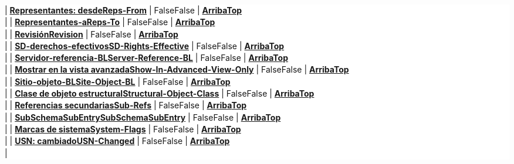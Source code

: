 | [<span data-ttu-id="15fd2-365">**Representantes: desde**</span><span class="sxs-lookup"><span data-stu-id="15fd2-365">**Reps-From**</span></span>](a-repsfrom.md)                                             | <span data-ttu-id="15fd2-366">False</span><span class="sxs-lookup"><span data-stu-id="15fd2-366">False</span></span>     | [<span data-ttu-id="15fd2-367">**Arriba**</span><span class="sxs-lookup"><span data-stu-id="15fd2-367">**Top**</span></span>](c-top.md)<br/> |
| [<span data-ttu-id="15fd2-368">**Representantes-a**</span><span class="sxs-lookup"><span data-stu-id="15fd2-368">**Reps-To**</span></span>](a-repsto.md)                                                 | <span data-ttu-id="15fd2-369">False</span><span class="sxs-lookup"><span data-stu-id="15fd2-369">False</span></span>     | [<span data-ttu-id="15fd2-370">**Arriba**</span><span class="sxs-lookup"><span data-stu-id="15fd2-370">**Top**</span></span>](c-top.md)<br/> |
| [<span data-ttu-id="15fd2-371">**Revisión**</span><span class="sxs-lookup"><span data-stu-id="15fd2-371">**Revision**</span></span>](a-revision.md)                                              | <span data-ttu-id="15fd2-372">False</span><span class="sxs-lookup"><span data-stu-id="15fd2-372">False</span></span>     | [<span data-ttu-id="15fd2-373">**Arriba**</span><span class="sxs-lookup"><span data-stu-id="15fd2-373">**Top**</span></span>](c-top.md)<br/> |
| [<span data-ttu-id="15fd2-374">**SD-derechos-efectivos**</span><span class="sxs-lookup"><span data-stu-id="15fd2-374">**SD-Rights-Effective**</span></span>](a-sdrightseffective.md)                          | <span data-ttu-id="15fd2-375">False</span><span class="sxs-lookup"><span data-stu-id="15fd2-375">False</span></span>     | [<span data-ttu-id="15fd2-376">**Arriba**</span><span class="sxs-lookup"><span data-stu-id="15fd2-376">**Top**</span></span>](c-top.md)<br/> |
| [<span data-ttu-id="15fd2-377">**Servidor-referencia-BL**</span><span class="sxs-lookup"><span data-stu-id="15fd2-377">**Server-Reference-BL**</span></span>](a-serverreferencebl.md)                          | <span data-ttu-id="15fd2-378">False</span><span class="sxs-lookup"><span data-stu-id="15fd2-378">False</span></span>     | [<span data-ttu-id="15fd2-379">**Arriba**</span><span class="sxs-lookup"><span data-stu-id="15fd2-379">**Top**</span></span>](c-top.md)<br/> |
| [<span data-ttu-id="15fd2-380">**Mostrar en la vista avanzada**</span><span class="sxs-lookup"><span data-stu-id="15fd2-380">**Show-In-Advanced-View-Only**</span></span>](a-showinadvancedviewonly.md)              | <span data-ttu-id="15fd2-381">False</span><span class="sxs-lookup"><span data-stu-id="15fd2-381">False</span></span>     | [<span data-ttu-id="15fd2-382">**Arriba**</span><span class="sxs-lookup"><span data-stu-id="15fd2-382">**Top**</span></span>](c-top.md)<br/> |
| [<span data-ttu-id="15fd2-383">**Sitio-objeto-BL**</span><span class="sxs-lookup"><span data-stu-id="15fd2-383">**Site-Object-BL**</span></span>](a-siteobjectbl.md)                                    | <span data-ttu-id="15fd2-384">False</span><span class="sxs-lookup"><span data-stu-id="15fd2-384">False</span></span>     | [<span data-ttu-id="15fd2-385">**Arriba**</span><span class="sxs-lookup"><span data-stu-id="15fd2-385">**Top**</span></span>](c-top.md)<br/> |
| [<span data-ttu-id="15fd2-386">**Clase de objeto estructural**</span><span class="sxs-lookup"><span data-stu-id="15fd2-386">**Structural-Object-Class**</span></span>](a-structuralobjectclass.md)                  | <span data-ttu-id="15fd2-387">False</span><span class="sxs-lookup"><span data-stu-id="15fd2-387">False</span></span>     | [<span data-ttu-id="15fd2-388">**Arriba**</span><span class="sxs-lookup"><span data-stu-id="15fd2-388">**Top**</span></span>](c-top.md)<br/> |
| [<span data-ttu-id="15fd2-389">**Referencias secundarias**</span><span class="sxs-lookup"><span data-stu-id="15fd2-389">**Sub-Refs**</span></span>](a-subrefs.md)                                               | <span data-ttu-id="15fd2-390">False</span><span class="sxs-lookup"><span data-stu-id="15fd2-390">False</span></span>     | [<span data-ttu-id="15fd2-391">**Arriba**</span><span class="sxs-lookup"><span data-stu-id="15fd2-391">**Top**</span></span>](c-top.md)<br/> |
| [<span data-ttu-id="15fd2-392">**SubSchemaSubEntry**</span><span class="sxs-lookup"><span data-stu-id="15fd2-392">**SubSchemaSubEntry**</span></span>](a-subschemasubentry.md)                            | <span data-ttu-id="15fd2-393">False</span><span class="sxs-lookup"><span data-stu-id="15fd2-393">False</span></span>     | [<span data-ttu-id="15fd2-394">**Arriba**</span><span class="sxs-lookup"><span data-stu-id="15fd2-394">**Top**</span></span>](c-top.md)<br/> |
| [<span data-ttu-id="15fd2-395">**Marcas de sistema**</span><span class="sxs-lookup"><span data-stu-id="15fd2-395">**System-Flags**</span></span>](a-systemflags.md)                                       | <span data-ttu-id="15fd2-396">False</span><span class="sxs-lookup"><span data-stu-id="15fd2-396">False</span></span>     | [<span data-ttu-id="15fd2-397">**Arriba**</span><span class="sxs-lookup"><span data-stu-id="15fd2-397">**Top**</span></span>](c-top.md)<br/> |
| [<span data-ttu-id="15fd2-398">**USN: cambiado**</span><span class="sxs-lookup"><span data-stu-id="15fd2-398">**USN-Changed**</span></span>](a-usnchanged.md)                                         | <span data-ttu-id="15fd2-399">False</span><span class="sxs-lookup"><span data-stu-id="15fd2-399">False</span></span>     | [<span data-ttu-id="15fd2-400">**Arriba**</span><span class="sxs-lookup"><span data-stu-id="15fd2-400">**Top**</span></span>](c-top.md)<br/> |